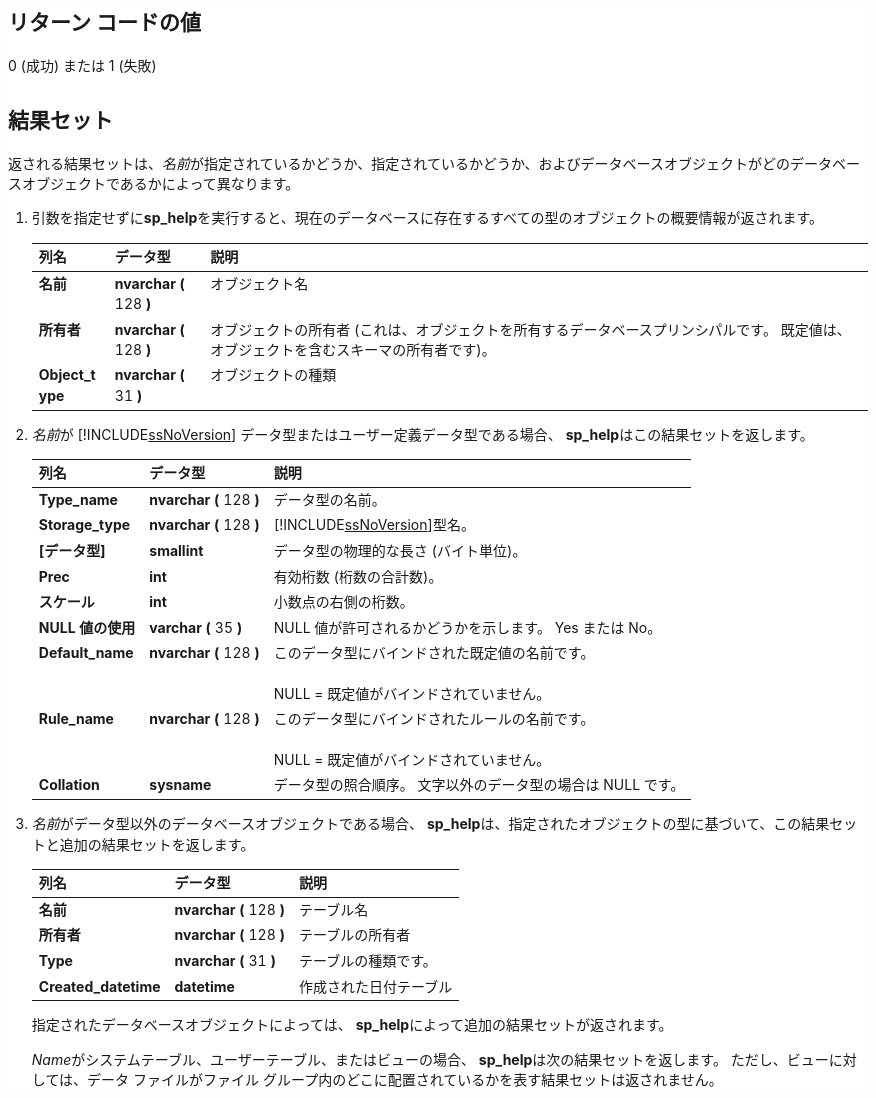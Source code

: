   
## <a name="return-code-values"></a>リターン コードの値  
 0 (成功) または 1 (失敗)  
  
## <a name="result-sets"></a>結果セット  
 返される結果セットは、*名前*が指定されているかどうか、指定されているかどうか、およびデータベースオブジェクトがどのデータベースオブジェクトであるかによって異なります。  
  
1.  引数を指定せずに**sp_help**を実行すると、現在のデータベースに存在するすべての型のオブジェクトの概要情報が返されます。  
  
    |列名|データ型|説明|  
    |-----------------|---------------|-----------------|  
    |**名前**|**nvarchar (** 128 **)**|オブジェクト名|  
    |**所有者**|**nvarchar (** 128 **)**|オブジェクトの所有者 (これは、オブジェクトを所有するデータベースプリンシパルです。 既定値は、オブジェクトを含むスキーマの所有者です)。|  
    |**Object_type**|**nvarchar (** 31 **)**|オブジェクトの種類|  
  
2.  *名前*が [!INCLUDE[ssNoVersion](../../includes/ssnoversion-md.md)] データ型またはユーザー定義データ型である場合、 **sp_help**はこの結果セットを返します。  
  
    |列名|データ型|説明|  
    |-----------------|---------------|-----------------|  
    |**Type_name**|**nvarchar (** 128 **)**|データ型の名前。|  
    |**Storage_type**|**nvarchar (** 128 **)**|[!INCLUDE[ssNoVersion](../../includes/ssnoversion-md.md)]型名。|  
    |**[データ型]**|**smallint**|データ型の物理的な長さ (バイト単位)。|  
    |**Prec**|**int**|有効桁数 (桁数の合計数)。|  
    |**スケール**|**int**|小数点の右側の桁数。|  
    |**NULL 値の使用**|**varchar (** 35 **)**|NULL 値が許可されるかどうかを示します。 Yes または No。|  
    |**Default_name**|**nvarchar (** 128 **)**|このデータ型にバインドされた既定値の名前です。<br /><br /> NULL = 既定値がバインドされていません。|  
    |**Rule_name**|**nvarchar (** 128 **)**|このデータ型にバインドされたルールの名前です。<br /><br /> NULL = 既定値がバインドされていません。|  
    |**Collation**|**sysname**|データ型の照合順序。 文字以外のデータ型の場合は NULL です。|  
  
3.  *名前*がデータ型以外のデータベースオブジェクトである場合、 **sp_help**は、指定されたオブジェクトの型に基づいて、この結果セットと追加の結果セットを返します。  

    |列名|データ型|説明|  
    |-----------------|---------------|-----------------|  
    |**名前**|**nvarchar (** 128 **)**|テーブル名|  
    |**所有者**|**nvarchar (** 128 **)**|テーブルの所有者|  
    |**Type**|**nvarchar (** 31 **)**|テーブルの種類です。|  
    |**Created_datetime**|**datetime**|作成された日付テーブル|  
  
     指定されたデータベースオブジェクトによっては、 **sp_help**によって追加の結果セットが返されます。  
  
     *Name*がシステムテーブル、ユーザーテーブル、またはビューの場合、 **sp_help**は次の結果セットを返します。 ただし、ビューに対しては、データ ファイルがファイル グループ内のどこに配置されているかを表す結果セットは返されません。  
  